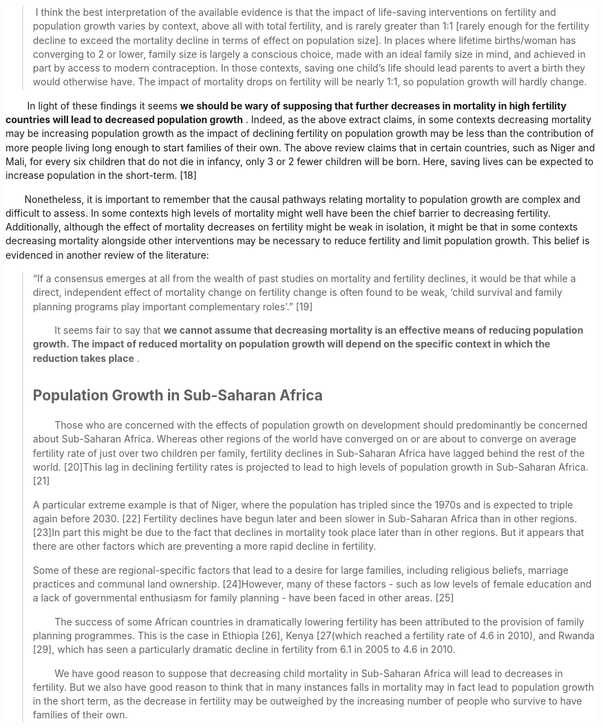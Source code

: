 >  I think the best interpretation of the available evidence is that the impact of life-saving interventions on fertility and population growth varies by context, above all with total fertility, and is rarely greater than 1:1 [rarely enough for the fertility decline to exceed the mortality decline in terms of effect on population size]. In places where lifetime births/woman has converging to 2 or lower, family size is largely a conscious choice, made with an ideal family size in mind, and achieved in part by access to modern contraception. In those contexts, saving one child’s life should lead parents to avert a birth they would otherwise have. The impact of mortality drops on fertility will be nearly 1:1, so population growth will hardly change.

        In light of these findings it seems **we should be wary of supposing that further decreases in mortality in high fertility countries will lead to decreased population growth** . Indeed, as the above extract claims, in some contexts decreasing mortality may be increasing population growth as the impact of declining fertility on population growth may be less than the contribution of more people living long enough to start families of their own. The above review claims that in certain countries, such as Niger and Mali, for every six children that do not die in infancy, only 3 or 2 fewer children will be born. Here, saving lives can be expected to increase population in the short-term. [18]

       Nonetheless, it is important to remember that the causal pathways relating mortality to population growth are complex and difficult to assess. In some contexts high levels of mortality might well have been the chief barrier to decreasing fertility. Additionally, although the effect of mortality decreases on fertility might be weak in isolation, it might be that in some contexts decreasing mortality alongside other interventions may be necessary to reduce fertility and limit population growth. This belief is evidenced in another review of the literature:

> “If a consensus emerges at all from the wealth of past studies on mortality and fertility declines, it would be that while a direct, independent effect of mortality change on fertility change is often found to be weak, ‘child survival and family planning programs play important complementary roles’.” [19]
> 
>         It seems fair to say that **we cannot assume that decreasing mortality is an effective means of reducing population growth. The impact of reduced mortality on population growth will depend on the specific context in which the reduction takes place** .
> 
> ## Population Growth in Sub-Saharan Africa
> 
>         Those who are concerned with the effects of population growth on development should predominantly be concerned about Sub-Saharan Africa. Whereas other regions of the world have converged on or are about to converge on average fertility rate of just over two children per family, fertility declines in Sub-Saharan Africa have lagged behind the rest of the world. [20]This lag in declining fertility rates is projected to lead to high levels of population growth in Sub-Saharan Africa. [21]
> 
> A particular extreme example is that of Niger, where the population has tripled since the 1970s and is expected to triple again before 2030\. [22] Fertility declines have begun later and been slower in Sub-Saharan Africa than in other regions. [23]In part this might be due to the fact that declines in mortality took place later than in other regions. But it appears that there are other factors which are preventing a more rapid decline in fertility.
> 
> Some of these are regional-specific factors that lead to a desire for large families, including religious beliefs, marriage practices and communal land ownership. [24]However, many of these factors - such as low levels of female education and a lack of governmental enthusiasm for family planning - have been faced in other areas. [25]
> 
>         The success of some African countries in dramatically lowering fertility has been attributed to the provision of family planning programmes. This is the case in Ethiopia [26], Kenya [27(which reached a fertility rate of 4.6 in 2010), and Rwanda [29], which has seen a particularly dramatic decline in fertility from 6.1 in 2005 to 4.6 in 2010.
> 
>         We have good reason to suppose that decreasing child mortality in Sub-Saharan Africa will lead to decreases in fertility. But we also have good reason to think that in many instances falls in mortality may in fact lead to population growth in the short term, as the decrease in fertility may be outweighed by the increasing number of people who survive to have families of their own.
> 